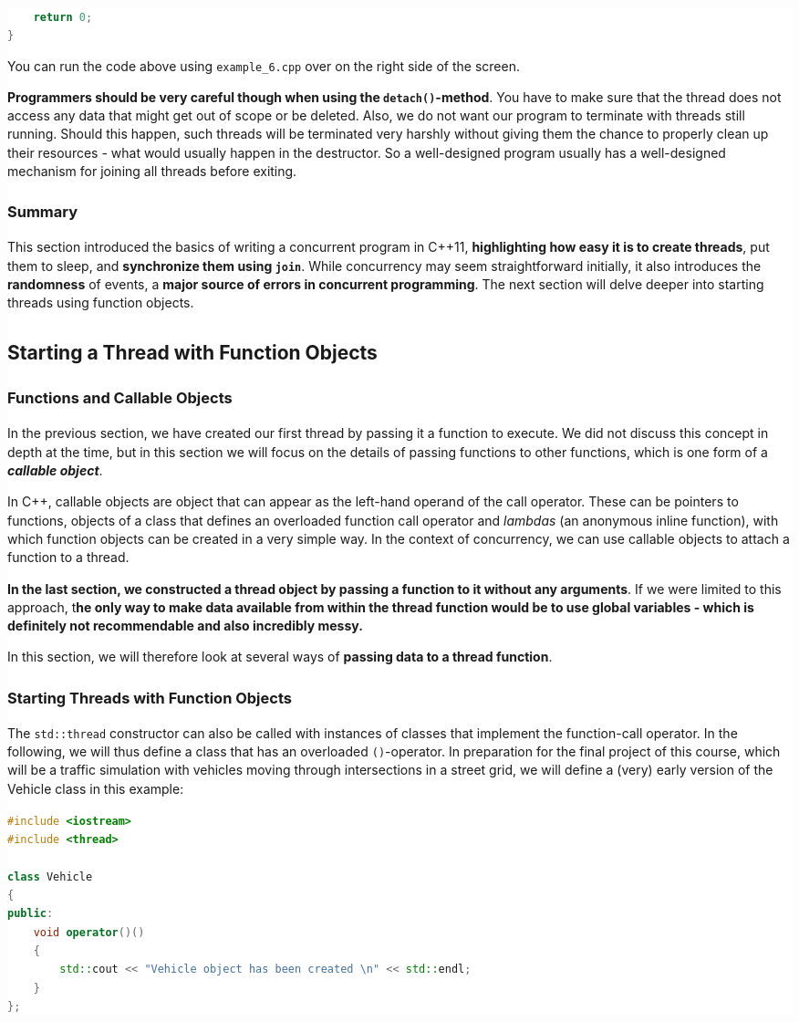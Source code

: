```cpp
    return 0;
}
```



You can run the code above using `example_6.cpp` over on the right side of the screen.

**Programmers should be very careful though when using the `detach()`-method**. You have to make sure that the thread does not access any data that might get out of scope or be deleted. Also, we do not want our program to terminate with threads still running. Should this happen, such threads will be terminated very harshly without giving them the chance to properly clean up their resources - what would usually happen in the destructor. So a well-designed program usually has a well-designed mechanism for joining all threads before exiting.

### Summary

This section introduced the basics of writing a concurrent program in C++11, **highlighting how easy it is to create threads**, put them to sleep, and **synchronize them using `join`**. While concurrency may seem straightforward initially, it also introduces the **randomness** of events, a **major source of errors in concurrent programming**. The next section will delve deeper into starting threads using function objects.



## Starting a Thread with Function Objects

### Functions and Callable Objects

In the previous section, we have created our first thread by passing it a function to execute. We did not discuss this concept in depth at the time, but in this section we will focus on the details of passing functions to other functions, which is one form of a ***callable object***.

In C++, callable objects are object that can appear as the left-hand operand of the call operator. These can be pointers to functions, objects of a class that defines an overloaded function call operator and *lambdas* (an anonymous inline function), with which function objects can be created in a very simple way. In the context of concurrency, we can use callable objects to attach a function to a thread.

**In the last section, we constructed a thread object by passing a function to it without any arguments**. If we were limited to this approach, t**he only way to make data available from within the thread function would be to use global variables - which is definitely not recommendable and also incredibly messy.**

In this section, we will therefore look at several ways of **passing data to a thread function**.

### Starting Threads with Function Objects

The `std::thread` constructor can also be called with instances of classes that implement the function-call operator. In the following, we will thus define a class that has an overloaded `()`-operator. In preparation for the final project of this course, which will be a traffic simulation with vehicles moving through intersections in a street grid, we will define a (very) early version of the Vehicle class in this example:

```cpp
#include <iostream>
#include <thread>

class Vehicle
{
public:
    void operator()()
    {
        std::cout << "Vehicle object has been created \n" << std::endl;
    }
};


```
